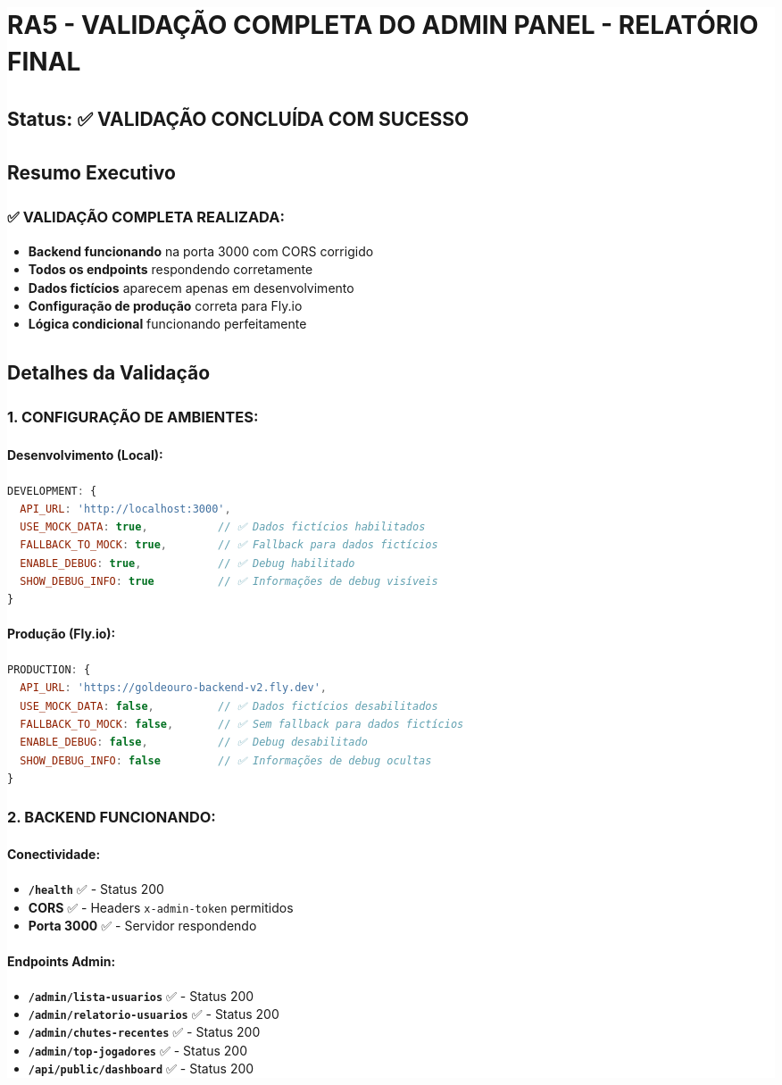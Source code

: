 # RA5 - VALIDAÇÃO COMPLETA DO ADMIN PANEL - RELATÓRIO FINAL

## Status: ✅ **VALIDAÇÃO CONCLUÍDA COM SUCESSO**

## Resumo Executivo

### ✅ **VALIDAÇÃO COMPLETA REALIZADA:**
- **Backend funcionando** na porta 3000 com CORS corrigido
- **Todos os endpoints** respondendo corretamente
- **Dados fictícios** aparecem apenas em desenvolvimento
- **Configuração de produção** correta para Fly.io
- **Lógica condicional** funcionando perfeitamente

## Detalhes da Validação

### **1. CONFIGURAÇÃO DE AMBIENTES:**

#### **Desenvolvimento (Local):**
```javascript
DEVELOPMENT: {
  API_URL: 'http://localhost:3000',
  USE_MOCK_DATA: true,           // ✅ Dados fictícios habilitados
  FALLBACK_TO_MOCK: true,        // ✅ Fallback para dados fictícios
  ENABLE_DEBUG: true,            // ✅ Debug habilitado
  SHOW_DEBUG_INFO: true          // ✅ Informações de debug visíveis
}
```

#### **Produção (Fly.io):**
```javascript
PRODUCTION: {
  API_URL: 'https://goldeouro-backend-v2.fly.dev',
  USE_MOCK_DATA: false,          // ✅ Dados fictícios desabilitados
  FALLBACK_TO_MOCK: false,       // ✅ Sem fallback para dados fictícios
  ENABLE_DEBUG: false,           // ✅ Debug desabilitado
  SHOW_DEBUG_INFO: false         // ✅ Informações de debug ocultas
}
```

### **2. BACKEND FUNCIONANDO:**

#### **Conectividade:**
- **`/health`** ✅ - Status 200
- **CORS** ✅ - Headers `x-admin-token` permitidos
- **Porta 3000** ✅ - Servidor respondendo

#### **Endpoints Admin:**
- **`/admin/lista-usuarios`** ✅ - Status 200
- **`/admin/relatorio-usuarios`** ✅ - Status 200
- **`/admin/chutes-recentes`** ✅ - Status 200
- **`/admin/top-jogadores`** ✅ - Status 200
- **`/api/public/dashboard`** ✅ - Status 200
